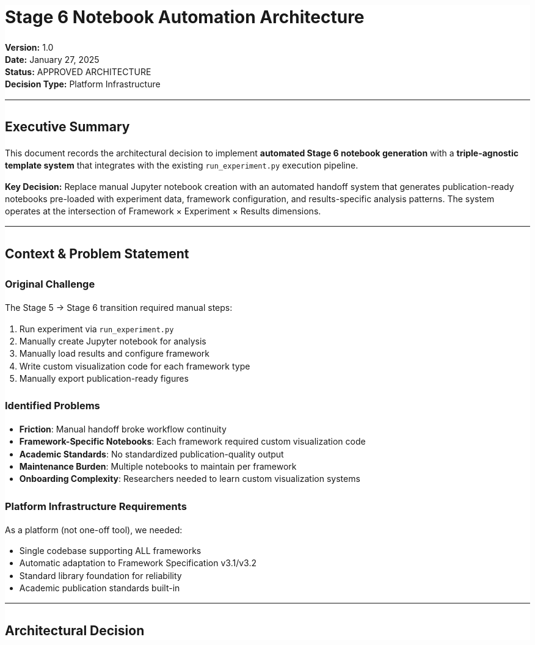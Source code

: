 # Stage 6 Notebook Automation Architecture
**Version:** 1.0  
**Date:** January 27, 2025  
**Status:** APPROVED ARCHITECTURE  
**Decision Type:** Platform Infrastructure

---

## **Executive Summary**

This document records the architectural decision to implement **automated Stage 6 notebook generation** with a **triple-agnostic template system** that integrates with the existing `run_experiment.py` execution pipeline.

**Key Decision:** Replace manual Jupyter notebook creation with an automated handoff system that generates publication-ready notebooks pre-loaded with experiment data, framework configuration, and results-specific analysis patterns. The system operates at the intersection of Framework × Experiment × Results dimensions.

---

## **Context & Problem Statement**

### **Original Challenge**
The Stage 5 → Stage 6 transition required manual steps:
1. Run experiment via `run_experiment.py`
2. Manually create Jupyter notebook for analysis
3. Manually load results and configure framework
4. Write custom visualization code for each framework type
5. Manually export publication-ready figures

### **Identified Problems**
- **Friction**: Manual handoff broke workflow continuity
- **Framework-Specific Notebooks**: Each framework required custom visualization code
- **Academic Standards**: No standardized publication-quality output
- **Maintenance Burden**: Multiple notebooks to maintain per framework
- **Onboarding Complexity**: Researchers needed to learn custom visualization systems

### **Platform Infrastructure Requirements**
As a platform (not one-off tool), we needed:
- Single codebase supporting ALL frameworks
- Automatic adaptation to Framework Specification v3.1/v3.2
- Standard library foundation for reliability
- Academic publication standards built-in

---

## **Architectural Decision**
